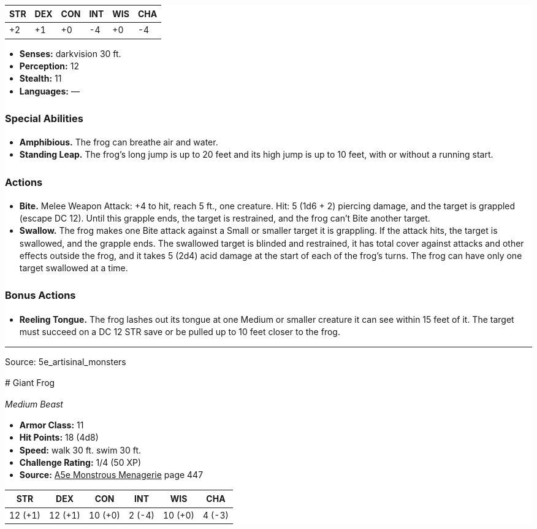 | STR | DEX | CON | INT | WIS | CHA |
| --- | --- | --- | --- | --- | --- |
| +2 | +1 | +0 | -4 | +0 | -4 |

- **Senses:** darkvision 30 ft.
- **Perception:** 12
- **Stealth:** 11
- **Languages:** —

### Special Abilities

- **Amphibious.** The frog can breathe air and water.
- **Standing Leap.** The frog’s long jump is up to 20 feet and its high jump is up to 10 feet, with or without a running start.

### Actions

- **Bite.** Melee Weapon Attack: +4 to hit, reach 5 ft., one creature. Hit: 5 (1d6 + 2) piercing damage, and the target is grappled (escape DC 12). Until this grapple ends, the target is restrained, and the frog can’t Bite another target.
- **Swallow.** The frog makes one Bite attack against a Small or smaller target it is grappling. If the attack hits, the target is swallowed, and the grapple ends. The swallowed target is blinded and restrained, it has total cover against attacks and other effects outside the frog, and it takes 5 (2d4) acid damage at the start of each of the frog’s turns. The frog can have only one target swallowed at a time.

### Bonus Actions

- **Reeling Tongue.** The frog lashes out its tongue at one Medium or smaller creature it can see within 15 feet of it. The target must succeed on a DC 12 STR save or be pulled up to 10 feet closer to the frog.

</statblock>




---

Source: 5e_artisinal_monsters

<statblock>
# Giant Frog

*Medium* *Beast*

- **Armor Class:** 11
- **Hit Points:** 18 (4d8)
- **Speed:** walk 30 ft. swim 30 ft.
- **Challenge Rating:** 1/4 (50 XP)
- **Source:** [A5e Monstrous Menagerie](https://enpublishingrpg.com/products/level-up-monstrous-menagerie-a5e) page 447

| STR | DEX | CON | INT | WIS | CHA |
| --- | --- | --- | --- | --- | --- |
| 12 (+1) | 12 (+1) | 10 (+0) | 2 (-4) | 10 (+0) | 4 (-3) |
